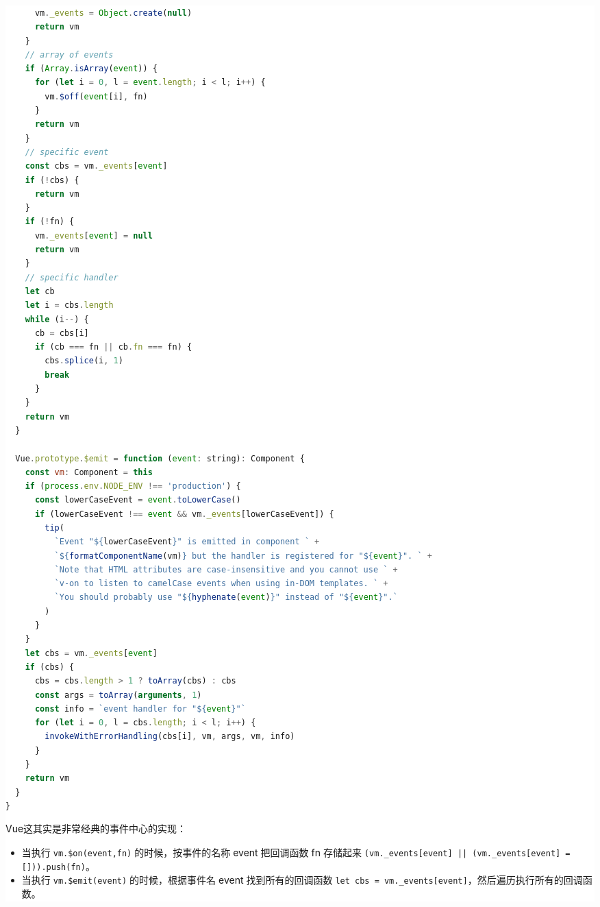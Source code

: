 ```javascript
      vm._events = Object.create(null)
      return vm
    }
    // array of events
    if (Array.isArray(event)) {
      for (let i = 0, l = event.length; i < l; i++) {
        vm.$off(event[i], fn)
      }
      return vm
    }
    // specific event
    const cbs = vm._events[event]
    if (!cbs) {
      return vm
    }
    if (!fn) {
      vm._events[event] = null
      return vm
    }
    // specific handler
    let cb
    let i = cbs.length
    while (i--) {
      cb = cbs[i]
      if (cb === fn || cb.fn === fn) {
        cbs.splice(i, 1)
        break
      }
    }
    return vm
  }

  Vue.prototype.$emit = function (event: string): Component {
    const vm: Component = this
    if (process.env.NODE_ENV !== 'production') {
      const lowerCaseEvent = event.toLowerCase()
      if (lowerCaseEvent !== event && vm._events[lowerCaseEvent]) {
        tip(
          `Event "${lowerCaseEvent}" is emitted in component ` +
          `${formatComponentName(vm)} but the handler is registered for "${event}". ` +
          `Note that HTML attributes are case-insensitive and you cannot use ` +
          `v-on to listen to camelCase events when using in-DOM templates. ` +
          `You should probably use "${hyphenate(event)}" instead of "${event}".`
        )
      }
    }
    let cbs = vm._events[event]
    if (cbs) {
      cbs = cbs.length > 1 ? toArray(cbs) : cbs
      const args = toArray(arguments, 1)
      const info = `event handler for "${event}"`
      for (let i = 0, l = cbs.length; i < l; i++) {
        invokeWithErrorHandling(cbs[i], vm, args, vm, info)
      }
    }
    return vm
  }
}
```
Vue这其实是非常经典的事件中心的实现：
* 当执行 `vm.$on(event,fn)` 的时候，按事件的名称 event 把回调函数 fn 存储起来 `(vm._events[event] || (vm._events[event] = [])).push(fn)`。
* 当执行 `vm.$emit(event)` 的时候，根据事件名 event 找到所有的回调函数 `let cbs = vm._events[event]`，然后遍历执行所有的回调函数。